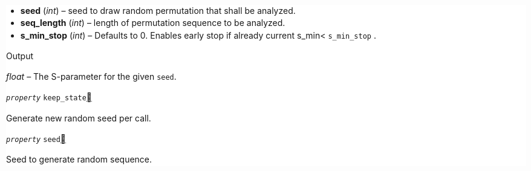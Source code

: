 - **seed** (<em>int</em>) – seed to draw random permutation that shall be analyzed.
- **seq_length** (<em>int</em>) – length of permutation sequence to be analyzed.
- **s_min_stop** (<em>int</em>) – Defaults to 0. Enables early stop if already current s_min< `s_min_stop` .


Output
    
<em>float</em> – The S-parameter for the given `seed`.




<em class="property">`property` </em>`keep_state`<a class="headerlink" href="https://nvlabs.github.io/sionna/api/fec.interleaving.html#sionna.fec.interleaving.RandomInterleaver.keep_state" title="Permalink to this definition"></a>
    
Generate new random seed per call.


<em class="property">`property` </em>`seed`<a class="headerlink" href="https://nvlabs.github.io/sionna/api/fec.interleaving.html#sionna.fec.interleaving.RandomInterleaver.seed" title="Permalink to this definition"></a>
    
Seed to generate random sequence.


